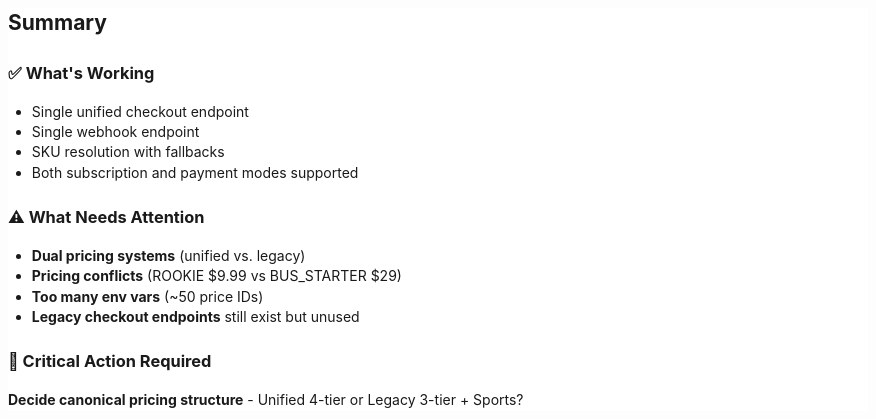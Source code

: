 ## Summary

### ✅ What's Working
- Single unified checkout endpoint
- Single webhook endpoint
- SKU resolution with fallbacks
- Both subscription and payment modes supported

### ⚠️ What Needs Attention
- **Dual pricing systems** (unified vs. legacy)
- **Pricing conflicts** (ROOKIE $9.99 vs BUS_STARTER $29)
- **Too many env vars** (~50 price IDs)
- **Legacy checkout endpoints** still exist but unused

### 🚨 Critical Action Required
**Decide canonical pricing structure** - Unified 4-tier or Legacy 3-tier + Sports?
